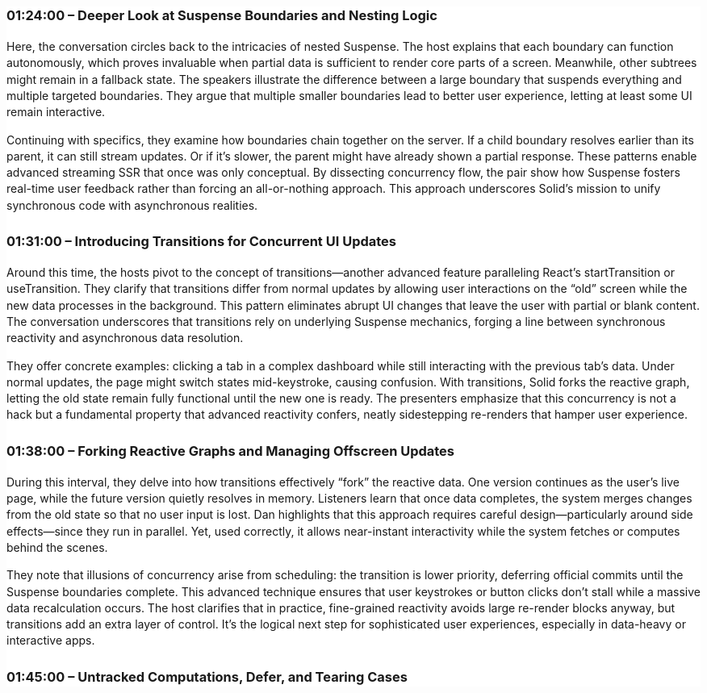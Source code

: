 ### 01:24:00 – Deeper Look at Suspense Boundaries and Nesting Logic

Here, the conversation circles back to the intricacies of nested Suspense. The host explains that each boundary can function autonomously, which proves invaluable when partial data is sufficient to render core parts of a screen. Meanwhile, other subtrees might remain in a fallback state. The speakers illustrate the difference between a large boundary that suspends everything and multiple targeted boundaries. They argue that multiple smaller boundaries lead to better user experience, letting at least some UI remain interactive.

Continuing with specifics, they examine how boundaries chain together on the server. If a child boundary resolves earlier than its parent, it can still stream updates. Or if it’s slower, the parent might have already shown a partial response. These patterns enable advanced streaming SSR that once was only conceptual. By dissecting concurrency flow, the pair show how Suspense fosters real-time user feedback rather than forcing an all-or-nothing approach. This approach underscores Solid’s mission to unify synchronous code with asynchronous realities.

### 01:31:00 – Introducing Transitions for Concurrent UI Updates

Around this time, the hosts pivot to the concept of transitions—another advanced feature paralleling React’s startTransition or useTransition. They clarify that transitions differ from normal updates by allowing user interactions on the “old” screen while the new data processes in the background. This pattern eliminates abrupt UI changes that leave the user with partial or blank content. The conversation underscores that transitions rely on underlying Suspense mechanics, forging a line between synchronous reactivity and asynchronous data resolution.

They offer concrete examples: clicking a tab in a complex dashboard while still interacting with the previous tab’s data. Under normal updates, the page might switch states mid-keystroke, causing confusion. With transitions, Solid forks the reactive graph, letting the old state remain fully functional until the new one is ready. The presenters emphasize that this concurrency is not a hack but a fundamental property that advanced reactivity confers, neatly sidestepping re-renders that hamper user experience.

### 01:38:00 – Forking Reactive Graphs and Managing Offscreen Updates

During this interval, they delve into how transitions effectively “fork” the reactive data. One version continues as the user’s live page, while the future version quietly resolves in memory. Listeners learn that once data completes, the system merges changes from the old state so that no user input is lost. Dan highlights that this approach requires careful design—particularly around side effects—since they run in parallel. Yet, used correctly, it allows near-instant interactivity while the system fetches or computes behind the scenes.

They note that illusions of concurrency arise from scheduling: the transition is lower priority, deferring official commits until the Suspense boundaries complete. This advanced technique ensures that user keystrokes or button clicks don’t stall while a massive data recalculation occurs. The host clarifies that in practice, fine-grained reactivity avoids large re-render blocks anyway, but transitions add an extra layer of control. It’s the logical next step for sophisticated user experiences, especially in data-heavy or interactive apps.

### 01:45:00 – Untracked Computations, Defer, and Tearing Cases
